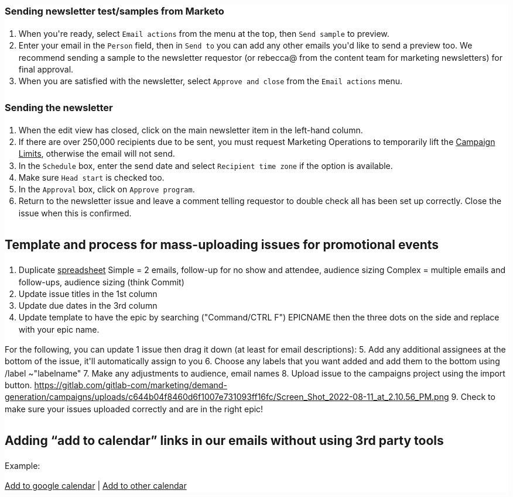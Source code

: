 ### Sending newsletter test/samples from Marketo


1. When you're ready, select `Email actions` from the menu at the top, then `Send sample` to preview.
1. Enter your email in the `Person` field, then in `Send to` you can add any other emails you'd like to send a preview too. We recommend sending a sample to the newsletter requestor (or rebecca@ from the content team for marketing newsletters) for final approval.
1. When you are satisfied with the newsletter, select `Approve and close` from the `Email actions` menu.

### Sending the newsletter


1. When the edit view has closed, click on the main newsletter item in the left-hand column.
1. If there are over 250,000 recipients due to be sent, you must request Marketing Operations to temporarily lift the [Campaign Limits](/handbook/marketing/marketing-operations/marketo/#campaign-limits), otherwise the email will not send.
1. In the `Schedule` box, enter the send date and select `Recipient time zone` if the option is available.
1. Make sure `Head start` is checked too.
1. In the `Approval` box, click on `Approve program`.
1. Return to the newsletter issue and leave a comment telling requestor  to double check all has been set up correctly. Close the issue when this is confirmed.

## Template and process for mass-uploading issues for promotional events


1. Duplicate [spreadsheet](https://docs.google.com/spreadsheets/d/1NW9KSx_lP-1mrx1Iidfgi42rXx1BMYFbNPVQKZmcxGE/edit?usp=sharing)
      Simple = 2 emails, follow-up for no show and attendee, audience sizing
      Complex = multiple emails and follow-ups, audience sizing (think Commit)
2. Update issue titles in the 1st column
3. Update due dates in the 3rd column
4. Update template to have the epic by searching ("Command/CTRL F") EPICNAME then the three dots on the side and replace with your epic name.

For the following, you can update 1 issue then drag it down (at least for email descriptions):
5. Add any additional assignees at the bottom of the issue, it'll automatically assign to you
6. Choose any labels that you want added and add them to the bottom using /label ~"labelname"
7. Make any adjustments to audience, email names
8. Upload issue to the campaigns project using the import button. <https://gitlab.com/gitlab-com/marketing/demand-generation/campaigns/uploads/c644b04f8460d6f1007e731093ff16fc/Screen_Shot_2022-08-11_at_2.10.56_PM.png>
9. Check to make sure your issues uploaded correctly and are in the right epic!

## Adding “add to calendar” links in our emails without using 3rd party tools

Example:

[Add to google calendar](https://gitlab.com/) | [Add to other calendar](https://gitlab.com/)
